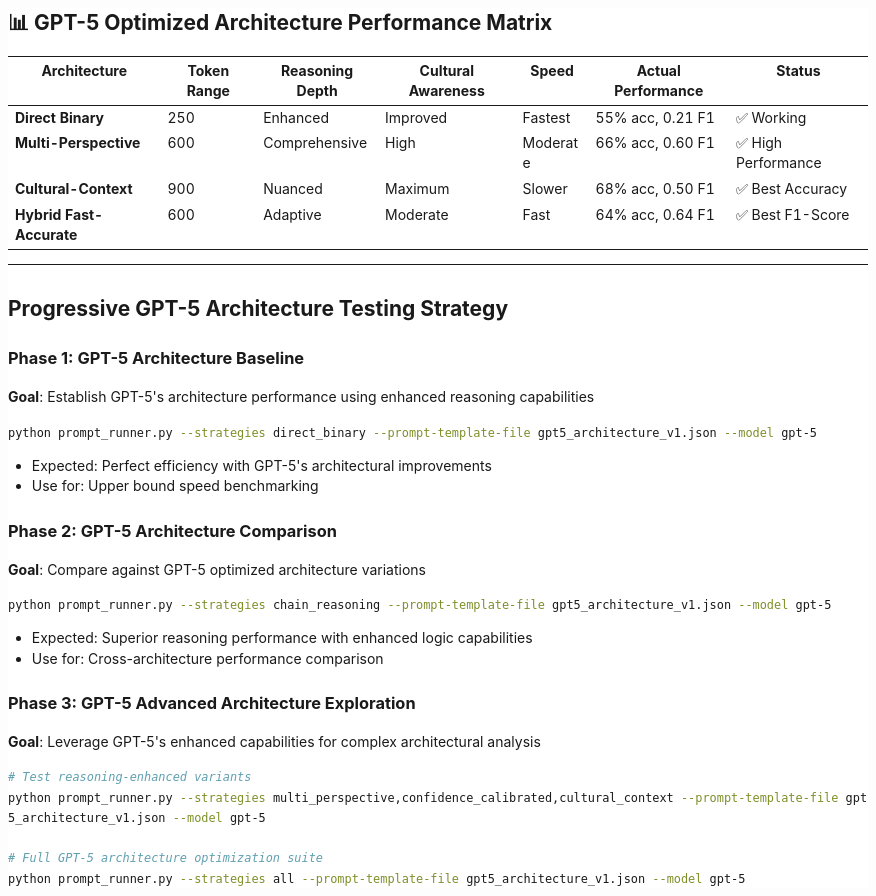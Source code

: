
## 📊 GPT-5 Optimized Architecture Performance Matrix

| Architecture | Token Range | Reasoning Depth | Cultural Awareness | Speed | Actual Performance | Status |
|-------------|-------------|-----------------|-------------------|--------|--------------------|--------|
| **Direct Binary** | 250 | Enhanced | Improved | Fastest | 55% acc, 0.21 F1 | ✅ Working |
| **Multi-Perspective** | 600 | Comprehensive | High | Moderate | 66% acc, 0.60 F1 | ✅ High Performance |
| **Cultural-Context** | 900 | Nuanced | Maximum | Slower | 68% acc, 0.50 F1 | ✅ Best Accuracy |
| **Hybrid Fast-Accurate** | 600 | Adaptive | Moderate | Fast | 64% acc, 0.64 F1 | ✅ Best F1-Score |

---

## Progressive GPT-5 Architecture Testing Strategy

### Phase 1: GPT-5 Architecture Baseline

**Goal**: Establish GPT-5's architecture performance using enhanced reasoning capabilities

```bash
python prompt_runner.py --strategies direct_binary --prompt-template-file gpt5_architecture_v1.json --model gpt-5
```

- Expected: Perfect efficiency with GPT-5's architectural improvements
- Use for: Upper bound speed benchmarking

### Phase 2: GPT-5 Architecture Comparison

**Goal**: Compare against GPT-5 optimized architecture variations

```bash
python prompt_runner.py --strategies chain_reasoning --prompt-template-file gpt5_architecture_v1.json --model gpt-5
```

- Expected: Superior reasoning performance with enhanced logic capabilities
- Use for: Cross-architecture performance comparison

### Phase 3: GPT-5 Advanced Architecture Exploration

**Goal**: Leverage GPT-5's enhanced capabilities for complex architectural analysis

```bash
# Test reasoning-enhanced variants
python prompt_runner.py --strategies multi_perspective,confidence_calibrated,cultural_context --prompt-template-file gpt5_architecture_v1.json --model gpt-5

# Full GPT-5 architecture optimization suite
python prompt_runner.py --strategies all --prompt-template-file gpt5_architecture_v1.json --model gpt-5
```
